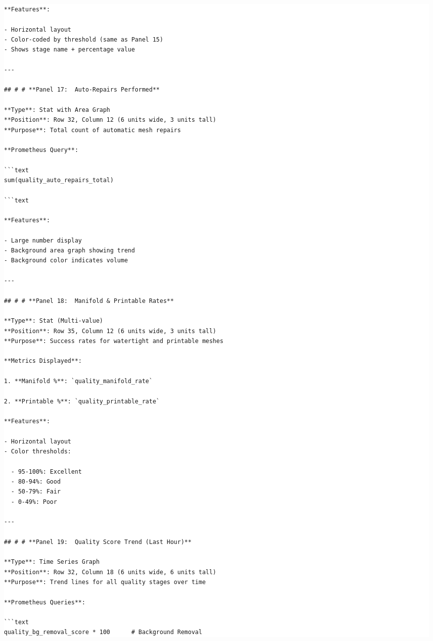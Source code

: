 ```text
**Features**:

- Horizontal layout
- Color-coded by threshold (same as Panel 15)
- Shows stage name + percentage value

---

## # # **Panel 17:  Auto-Repairs Performed**

**Type**: Stat with Area Graph
**Position**: Row 32, Column 12 (6 units wide, 3 units tall)
**Purpose**: Total count of automatic mesh repairs

**Prometheus Query**:

```text
sum(quality_auto_repairs_total)

```text

**Features**:

- Large number display
- Background area graph showing trend
- Background color indicates volume

---

## # # **Panel 18:  Manifold & Printable Rates**

**Type**: Stat (Multi-value)
**Position**: Row 35, Column 12 (6 units wide, 3 units tall)
**Purpose**: Success rates for watertight and printable meshes

**Metrics Displayed**:

1. **Manifold %**: `quality_manifold_rate`

2. **Printable %**: `quality_printable_rate`

**Features**:

- Horizontal layout
- Color thresholds:

  - 95-100%: Excellent
  - 80-94%: Good
  - 50-79%: Fair
  - 0-49%: Poor

---

## # # **Panel 19:  Quality Score Trend (Last Hour)**

**Type**: Time Series Graph
**Position**: Row 32, Column 18 (6 units wide, 6 units tall)
**Purpose**: Trend lines for all quality stages over time

**Prometheus Queries**:

```text
quality_bg_removal_score * 100      # Background Removal
```